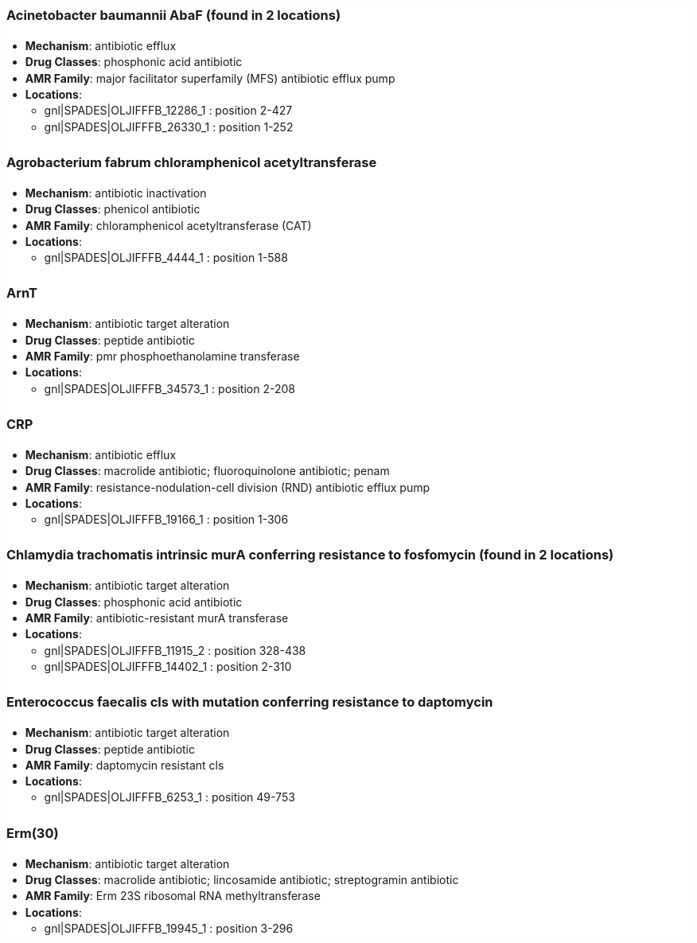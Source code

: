 ### Acinetobacter baumannii AbaF (found in 2 locations)
- **Mechanism**: antibiotic efflux
- **Drug Classes**: phosphonic acid antibiotic
- **AMR Family**: major facilitator superfamily (MFS) antibiotic efflux pump
- **Locations**:
  - gnl|SPADES|OLJIFFFB_12286_1 : position 2-427
  - gnl|SPADES|OLJIFFFB_26330_1 : position 1-252

### Agrobacterium fabrum chloramphenicol acetyltransferase
- **Mechanism**: antibiotic inactivation
- **Drug Classes**: phenicol antibiotic
- **AMR Family**: chloramphenicol acetyltransferase (CAT)
- **Locations**:
  - gnl|SPADES|OLJIFFFB_4444_1 : position 1-588

### ArnT
- **Mechanism**: antibiotic target alteration
- **Drug Classes**: peptide antibiotic
- **AMR Family**: pmr phosphoethanolamine transferase
- **Locations**:
  - gnl|SPADES|OLJIFFFB_34573_1 : position 2-208

### CRP
- **Mechanism**: antibiotic efflux
- **Drug Classes**: macrolide antibiotic; fluoroquinolone antibiotic; penam
- **AMR Family**: resistance-nodulation-cell division (RND) antibiotic efflux pump
- **Locations**:
  - gnl|SPADES|OLJIFFFB_19166_1 : position 1-306

### Chlamydia trachomatis intrinsic murA conferring resistance to fosfomycin (found in 2 locations)
- **Mechanism**: antibiotic target alteration
- **Drug Classes**: phosphonic acid antibiotic
- **AMR Family**: antibiotic-resistant murA transferase
- **Locations**:
  - gnl|SPADES|OLJIFFFB_11915_2 : position 328-438
  - gnl|SPADES|OLJIFFFB_14402_1 : position 2-310

### Enterococcus faecalis cls with mutation conferring resistance to daptomycin
- **Mechanism**: antibiotic target alteration
- **Drug Classes**: peptide antibiotic
- **AMR Family**: daptomycin resistant cls
- **Locations**:
  - gnl|SPADES|OLJIFFFB_6253_1 : position 49-753

### Erm(30)
- **Mechanism**: antibiotic target alteration
- **Drug Classes**: macrolide antibiotic; lincosamide antibiotic; streptogramin antibiotic
- **AMR Family**: Erm 23S ribosomal RNA methyltransferase
- **Locations**:
  - gnl|SPADES|OLJIFFFB_19945_1 : position 3-296
